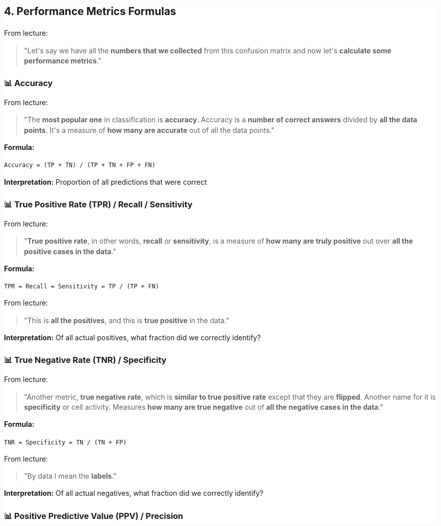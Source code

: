 
## 4. Performance Metrics Formulas

From lecture:
> "Let's say we have all the **numbers that we collected** from this confusion matrix and now let's **calculate some performance metrics**."

### 📊 Accuracy

From lecture:
> "The **most popular one** in classification is **accuracy**. Accuracy is a **number of correct answers** divided by **all the data points**. It's a measure of **how many are accurate** out of all the data points."

**Formula:**
```
Accuracy = (TP + TN) / (TP + TN + FP + FN)
```

**Interpretation:** Proportion of all predictions that were correct

### 📊 True Positive Rate (TPR) / Recall / Sensitivity

From lecture:
> "**True positive rate**, in other words, **recall** or **sensitivity**, is a measure of **how many are truly positive** out over **all the positive cases in the data**."

**Formula:**
```
TPR = Recall = Sensitivity = TP / (TP + FN)
```

From lecture:
> "This is **all the positives**, and this is **true positive** in the data."

**Interpretation:** Of all actual positives, what fraction did we correctly identify?

### 📊 True Negative Rate (TNR) / Specificity

From lecture:
> "Another metric, **true negative rate**, which is **similar to true positive rate** except that they are **flipped**. Another name for it is **specificity** or cell activity. Measures **how many are true negative** out of **all the negative cases in the data**."

**Formula:**
```
TNR = Specificity = TN / (TN + FP)
```

From lecture:
> "By data I mean the **labels**."

**Interpretation:** Of all actual negatives, what fraction did we correctly identify?

### 📊 Positive Predictive Value (PPV) / Precision
